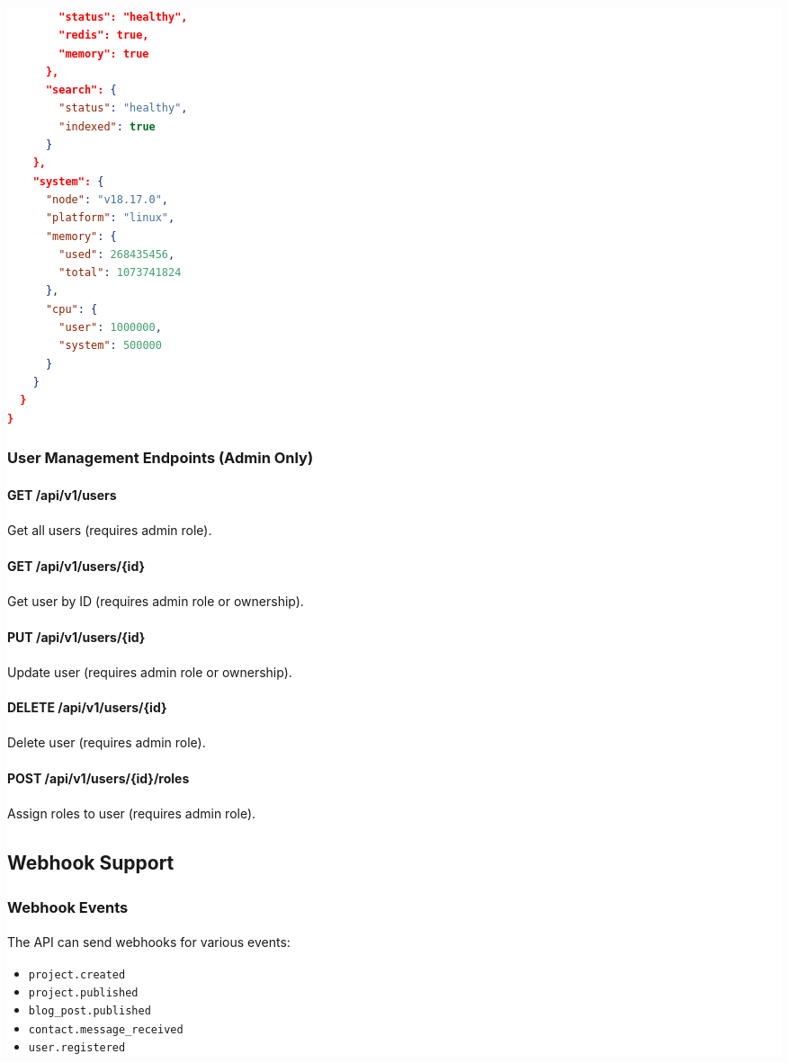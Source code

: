 ```json
        "status": "healthy",
        "redis": true,
        "memory": true
      },
      "search": {
        "status": "healthy",
        "indexed": true
      }
    },
    "system": {
      "node": "v18.17.0",
      "platform": "linux",
      "memory": {
        "used": 268435456,
        "total": 1073741824
      },
      "cpu": {
        "user": 1000000,
        "system": 500000
      }
    }
  }
}
```

### User Management Endpoints (Admin Only)

#### GET /api/v1/users
Get all users (requires admin role).

#### GET /api/v1/users/{id}
Get user by ID (requires admin role or ownership).

#### PUT /api/v1/users/{id}
Update user (requires admin role or ownership).

#### DELETE /api/v1/users/{id}
Delete user (requires admin role).

#### POST /api/v1/users/{id}/roles
Assign roles to user (requires admin role).

## Webhook Support

### Webhook Events

The API can send webhooks for various events:

- `project.created`
- `project.published`
- `blog_post.published`
- `contact.message_received`
- `user.registered`
